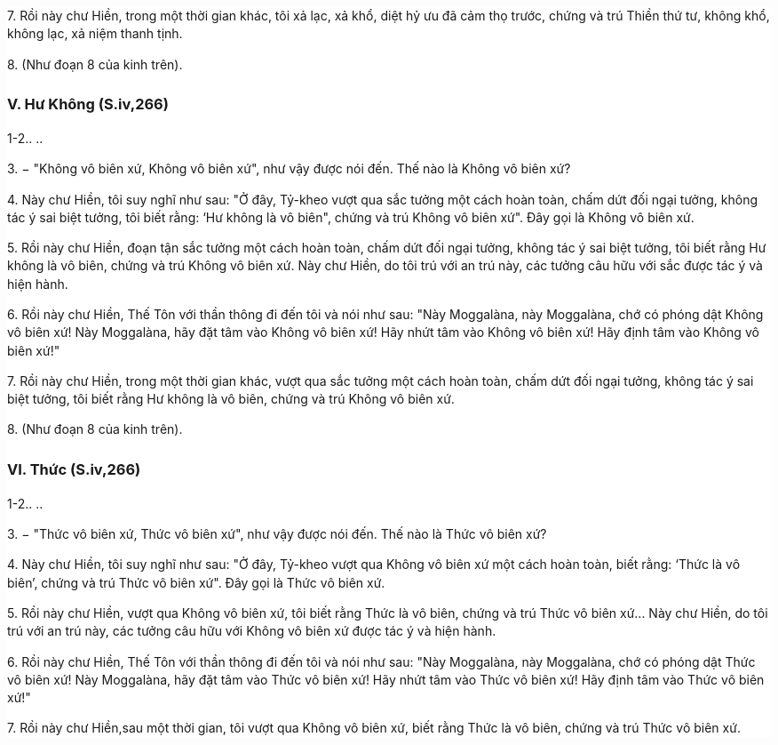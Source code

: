 7\. Rồi này chư Hiền, trong một thời gian khác, tôi xả lạc, xả khổ, diệt hỷ ưu đã cảm thọ trước, chứng và
trú Thiền thứ tư, không khổ, không lạc, xả niệm thanh tịnh.

8\. (Như đoạn 8 của kinh trên).

### V. Hư Không (S.iv,266)

1-2.. ..

3\. − "Không vô biên xứ, Không vô biên xứ", như vậy được nói đến. Thế nào là Không vô biên xứ?

4\. Này chư Hiền, tôi suy nghĩ như sau: "Ở đây, Tỷ-kheo vượt qua sắc tưởng một cách hoàn toàn, chấm
dứt đối ngại tưởng, không tác ý sai biệt tưởng, tôi biết rằng: ‘Hư không là vô biên", chứng và trú Không
vô biên xứ". Ðây gọi là Không vô biên xứ.

5\. Rồi này chư Hiền, đoạn tận sắc tưởng một cách hoàn toàn, chấm dứt đối ngại tưởng, không tác ý sai
biệt tưởng, tôi biết rằng Hư không là vô biên, chứng và trú Không vô biên xứ. Này chư Hiền, do tôi trú
với an trú này, các tưởng câu hữu với sắc được tác ý và hiện hành.

6\. Rồi này chư Hiền, Thế Tôn với thần thông đi đến tôi và nói như sau: "Này Moggalàna, này
Moggalàna, chớ có phóng dật Không vô biên xứ! Này Moggalàna, hãy đặt tâm vào Không vô biên xứ!
Hãy nhứt tâm vào Không vô biên xứ! Hãy định tâm vào Không vô biên xứ!"

7\. Rồi này chư Hiền, trong một thời gian khác, vượt qua sắc tưởng một cách hoàn toàn, chấm dứt đối
ngại tưởng, không tác ý sai biệt tưởng, tôi biết rằng Hư không là vô biên, chứng và trú Không vô biên
xứ.

8\. (Như đoạn 8 của kinh trên).

### VI. Thức (S.iv,266)

1-2.. ..

3\. − "Thức vô biên xứ, Thức vô biên xứ", như vậy được nói đến. Thế nào là Thức vô biên xứ?

4\. Này chư Hiền, tôi suy nghĩ như sau: "Ở đây, Tỷ-kheo vượt qua Không vô biên xứ một cách hoàn
toàn, biết rằng: ‘Thức là vô biên’, chứng và trú Thức vô biên xứ". Ðây gọi là Thức vô biên xứ.

5\. Rồi này chư Hiền, vượt qua Không vô biên xứ, tôi biết rằng Thức là vô biên, chứng và trú Thức vô
biên xứ... Này chư Hiền, do tôi trú với an trú này, các tưởng câu hữu với Không vô biên xứ được tác ý
và hiện hành.

6\. Rồi này chư Hiền, Thế Tôn với thần thông đi đến tôi và nói như sau: "Này Moggalàna, này
Moggalàna, chớ có phóng dật Thức vô biên xứ! Này Moggalàna, hãy đặt tâm vào Thức vô biên xứ! Hãy
nhứt tâm vào Thức vô biên xứ! Hãy định tâm vào Thức vô biên xứ!"

7\. Rồi này chư Hiền,sau một thời gian, tôi vượt qua Không vô biên xứ, biết rằng Thức là vô biên, chứng
và trú Thức vô biên xứ.
